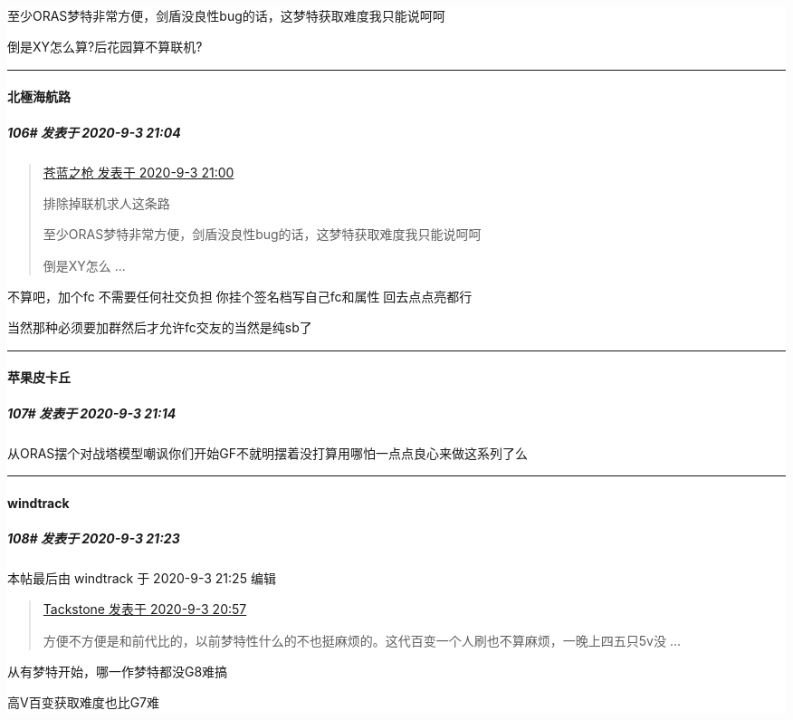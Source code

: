 至少ORAS梦特非常方便，剑盾没良性bug的话，这梦特获取难度我只能说呵呵

倒是XY怎么算?后花园算不算联机?







*****

####  北極海航路  
##### 106#       发表于 2020-9-3 21:04



<blockquote><a href="httphttps://bbs.saraba1st.com/2b/forum.php?mod=redirect&amp;goto=findpost&amp;pid=48633092&amp;ptid=1957968" target="_blank">苍蓝之枪 发表于 2020-9-3 21:00</a>

排除掉联机求人这条路

至少ORAS梦特非常方便，剑盾没良性bug的话，这梦特获取难度我只能说呵呵

倒是XY怎么 ...</blockquote>
不算吧，加个fc 不需要任何社交负担 你挂个签名档写自己fc和属性 回去点点亮都行


当然那种必须要加群然后才允许fc交友的当然是纯sb了







*****

####  苹果皮卡丘  
##### 107#       发表于 2020-9-3 21:14




从ORAS摆个对战塔模型嘲讽你们开始GF不就明摆着没打算用哪怕一点点良心来做这系列了么







*****

####  windtrack  
##### 108#       发表于 2020-9-3 21:23



 本帖最后由 windtrack 于 2020-9-3 21:25 编辑 
<blockquote><a href="httphttps://bbs.saraba1st.com/2b/forum.php?mod=redirect&amp;goto=findpost&amp;pid=48633056&amp;ptid=1957968" target="_blank">Tackstone 发表于 2020-9-3 20:57</a>

方便不方便是和前代比的，以前梦特性什么的不也挺麻烦的。这代百变一个人刷也不算麻烦，一晚上四五只5v没 ...</blockquote>
从有梦特开始，哪一作梦特都没G8难搞

高V百变获取难度也比G7难
